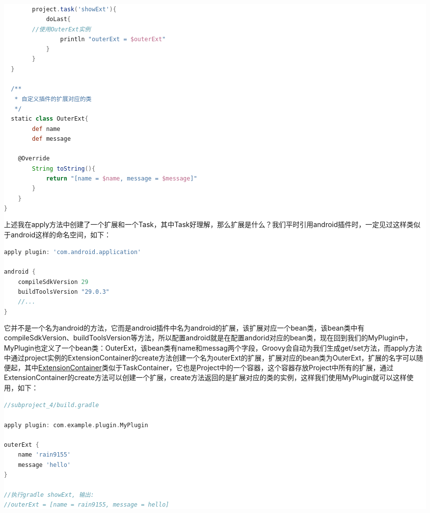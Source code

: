 ```groovy
		project.task('showExt'){
			doLast{
        //使用OuterExt实例
				println "outerExt = $outerExt"
			}
		}
  }
  
  /**
   * 自定义插件的扩展对应的类
   */
  static class OuterExt{
		def name
		def message
    
    @Override
		String toString(){
			return "[name = $name, message = $message]"
		}
	}
}
```

上述我在apply方法中创建了一个扩展和一个Task，其中Task好理解，那么扩展是什么？我们平时引用android插件时，一定见过这样类似于android这样的命名空间，如下：

```groovy
apply plugin: 'com.android.application'

android {
    compileSdkVersion 29
    buildToolsVersion "29.0.3"
  	//...
}
```

它并不是一个名为android的方法，它而是android插件中名为android的扩展，该扩展对应一个bean类，该bean类中有compileSdkVersion、buildToolsVersion等方法，所以配置android就是在配置andorid对应的bean类，现在回到我们的MyPlugin中，MyPlugin也定义了一个bean类：OuterExt，该bean类有name和messag两个字段，Groovy会自动为我们生成get/set方法，而apply方法中通过project实例的ExtensionContainer的create方法创建一个名为outerExt的扩展，扩展对应的bean类为OuterExt，扩展的名字可以随便起，其中[ExtensionContainer](https://docs.gradle.org/current/javadoc/org/gradle/api/plugins/ExtensionContainer.html)类似于TaskContainer，它也是Project中的一个容器，这个容器存放Project中所有的扩展，通过ExtensionContainer的create方法可以创建一个扩展，create方法返回的是扩展对应的类的实例，这样我们使用MyPlugin就可以这样使用，如下：

```groovy
//subproject_4/build.gradle

apply plugin: com.example.plugin.MyPlugin

outerExt {
    name 'rain9155'
    message 'hello'
}

//执行gradle showExt, 输出:
//outerExt = [name = rain9155, message = hello]
```
